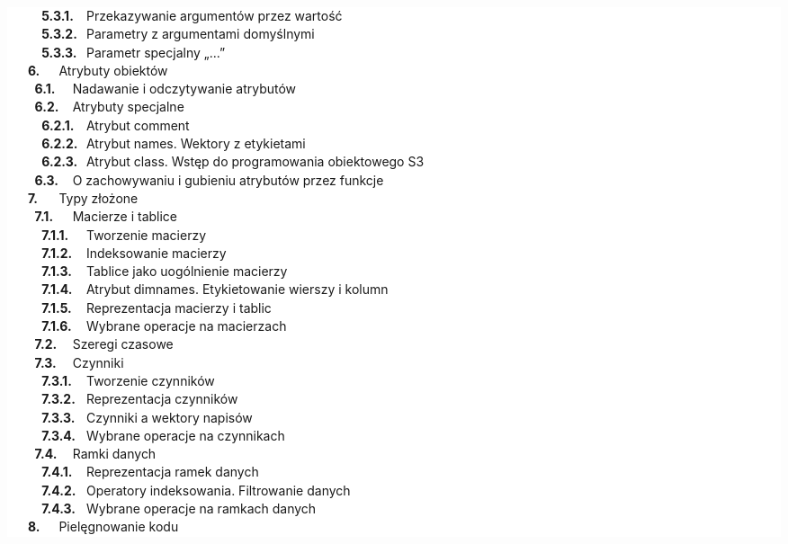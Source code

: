 <div><span style='width: 6ex; padding-left: 0; margin-left: 5ex;  display: inline-block; font-weight: bold;'>5.3.1.</span> <span style='margin-left: 0'>Przekazywanie argumentów przez wartość</span></div>
<div><span style='width: 6ex; padding-left: 0; margin-left: 5ex;  display: inline-block; font-weight: bold;'>5.3.2.</span> <span style='margin-left: 0'>Parametry z argumentami domyślnymi</span></div>
<div><span style='width: 6ex; padding-left: 0; margin-left: 5ex;  display: inline-block; font-weight: bold;'>5.3.3.</span> <span style='margin-left: 0'>Parametr specjalny „...”</span></div>
<div><span style='width: 4ex; padding-left: 0; margin-left: 3ex;  display: inline-block; font-weight: bold;'>6.</span> <span style='margin-left: 0'>Atrybuty obiektów</span></div>
<div><span style='width: 5ex; padding-left: 0; margin-left: 4ex;  display: inline-block; font-weight: bold;'>6.1.</span> <span style='margin-left: 0'>Nadawanie i odczytywanie atrybutów</span></div>
<div><span style='width: 5ex; padding-left: 0; margin-left: 4ex;  display: inline-block; font-weight: bold;'>6.2.</span> <span style='margin-left: 0'>Atrybuty specjalne</span></div>
<div><span style='width: 6ex; padding-left: 0; margin-left: 5ex;  display: inline-block; font-weight: bold;'>6.2.1.</span> <span style='margin-left: 0'>Atrybut comment</span></div>
<div><span style='width: 6ex; padding-left: 0; margin-left: 5ex;  display: inline-block; font-weight: bold;'>6.2.2.</span> <span style='margin-left: 0'>Atrybut names. Wektory z etykietami</span></div>
<div><span style='width: 6ex; padding-left: 0; margin-left: 5ex;  display: inline-block; font-weight: bold;'>6.2.3.</span> <span style='margin-left: 0'>Atrybut class. Wstęp do programowania obiektowego S3</span></div>
<div><span style='width: 5ex; padding-left: 0; margin-left: 4ex;  display: inline-block; font-weight: bold;'>6.3.</span> <span style='margin-left: 0'>O zachowywaniu i gubieniu atrybutów przez funkcje</span></div>
<div><span style='width: 4ex; padding-left: 0; margin-left: 3ex;  display: inline-block; font-weight: bold;'>7.</span> <span style='margin-left: 0'>Typy złożone</span></div>
<div><span style='width: 5ex; padding-left: 0; margin-left: 4ex;  display: inline-block; font-weight: bold;'>7.1.</span> <span style='margin-left: 0'>Macierze i tablice</span></div>
<div><span style='width: 6ex; padding-left: 0; margin-left: 5ex;  display: inline-block; font-weight: bold;'>7.1.1.</span> <span style='margin-left: 0'>Tworzenie macierzy</span></div>
<div><span style='width: 6ex; padding-left: 0; margin-left: 5ex;  display: inline-block; font-weight: bold;'>7.1.2.</span> <span style='margin-left: 0'>Indeksowanie macierzy</span></div>
<div><span style='width: 6ex; padding-left: 0; margin-left: 5ex;  display: inline-block; font-weight: bold;'>7.1.3.</span> <span style='margin-left: 0'>Tablice jako uogólnienie macierzy</span></div>
<div><span style='width: 6ex; padding-left: 0; margin-left: 5ex;  display: inline-block; font-weight: bold;'>7.1.4.</span> <span style='margin-left: 0'>Atrybut dimnames. Etykietowanie wierszy i kolumn</span></div>
<div><span style='width: 6ex; padding-left: 0; margin-left: 5ex;  display: inline-block; font-weight: bold;'>7.1.5.</span> <span style='margin-left: 0'>Reprezentacja macierzy i tablic</span></div>
<div><span style='width: 6ex; padding-left: 0; margin-left: 5ex;  display: inline-block; font-weight: bold;'>7.1.6.</span> <span style='margin-left: 0'>Wybrane operacje na macierzach</span></div>
<div><span style='width: 5ex; padding-left: 0; margin-left: 4ex;  display: inline-block; font-weight: bold;'>7.2.</span> <span style='margin-left: 0'>Szeregi czasowe</span></div>
<div><span style='width: 5ex; padding-left: 0; margin-left: 4ex;  display: inline-block; font-weight: bold;'>7.3.</span> <span style='margin-left: 0'>Czynniki</span></div>
<div><span style='width: 6ex; padding-left: 0; margin-left: 5ex;  display: inline-block; font-weight: bold;'>7.3.1.</span> <span style='margin-left: 0'>Tworzenie czynników</span></div>
<div><span style='width: 6ex; padding-left: 0; margin-left: 5ex;  display: inline-block; font-weight: bold;'>7.3.2.</span> <span style='margin-left: 0'>Reprezentacja czynników</span></div>
<div><span style='width: 6ex; padding-left: 0; margin-left: 5ex;  display: inline-block; font-weight: bold;'>7.3.3.</span> <span style='margin-left: 0'>Czynniki a wektory napisów</span></div>
<div><span style='width: 6ex; padding-left: 0; margin-left: 5ex;  display: inline-block; font-weight: bold;'>7.3.4.</span> <span style='margin-left: 0'>Wybrane operacje na czynnikach</span></div>
<div><span style='width: 5ex; padding-left: 0; margin-left: 4ex;  display: inline-block; font-weight: bold;'>7.4.</span> <span style='margin-left: 0'>Ramki danych</span></div>
<div><span style='width: 6ex; padding-left: 0; margin-left: 5ex;  display: inline-block; font-weight: bold;'>7.4.1.</span> <span style='margin-left: 0'>Reprezentacja ramek danych</span></div>
<div><span style='width: 6ex; padding-left: 0; margin-left: 5ex;  display: inline-block; font-weight: bold;'>7.4.2.</span> <span style='margin-left: 0'>Operatory indeksowania. Filtrowanie danych</span></div>
<div><span style='width: 6ex; padding-left: 0; margin-left: 5ex;  display: inline-block; font-weight: bold;'>7.4.3.</span> <span style='margin-left: 0'>Wybrane operacje na ramkach danych</span></div>
<div><span style='width: 4ex; padding-left: 0; margin-left: 3ex;  display: inline-block; font-weight: bold;'>8.</span> <span style='margin-left: 0'>Pielęgnowanie kodu</span></div>